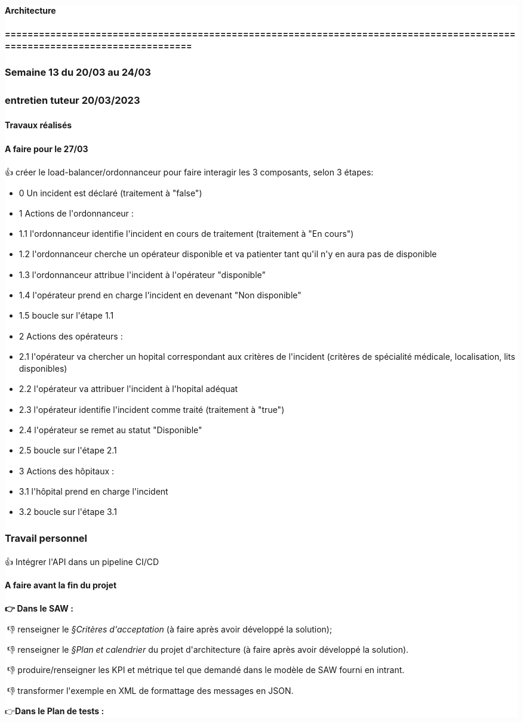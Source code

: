#### Architecture


**===========================================================================================================================**
### Semaine 13 du 20/03 au 24/03

### entretien tuteur 20/03/2023

#### Travaux réalisés

#### A faire pour le 27/03

:+1: créer le load-balancer/ordonnanceur pour faire interagir les 3 composants, selon 3 étapes:
* 0 Un incident est déclaré (traitement à "false")

* 1 Actions de l'ordonnanceur :
* 1.1 l'ordonnanceur identifie l'incident en cours de traitement (traitement à "En cours")
* 1.2 l'ordonnanceur cherche un opérateur disponible et va patienter tant qu'il n'y en aura pas de disponible
* 1.3 l'ordonnanceur attribue l'incident à l'opérateur "disponible"
* 1.4 l'opérateur prend en charge l'incident en devenant "Non disponible"
* 1.5 boucle sur l'étape 1.1

* 2 Actions des opérateurs :
* 2.1 l'opérateur va chercher un hopital correspondant aux critères de l'incident (critères de spécialité médicale, localisation, lits disponibles)
* 2.2 l'opérateur va attribuer l'incident à l'hopital adéquat
* 2.3 l'opérateur identifie l'incident comme traité (traitement à "true")
* 2.4 l'opérateur se remet au statut "Disponible"
* 2.5 boucle sur l'étape 2.1

* 3 Actions des hôpitaux :
* 3.1 l'hôpital prend en charge l'incident
* 3.2 boucle sur l'étape 3.1

### Travail personnel

:+1: Intégrer l'API dans un pipeline CI/CD

#### A faire avant la fin du projet

**:point_right: Dans le SAW :**

​		:-1: renseigner le *§Critères d'acceptation* (à faire après avoir développé la solution);

​		:-1: renseigner le *§Plan et calendrier* du projet d'architecture (à faire après avoir développé la solution).

​		:-1: produire/renseigner les KPI et métrique tel que demandé dans le modèle de SAW fourni en intrant.

​		:-1: transformer l'exemple en XML de formattage des messages en JSON.

:point_right:**Dans le Plan de tests :**
